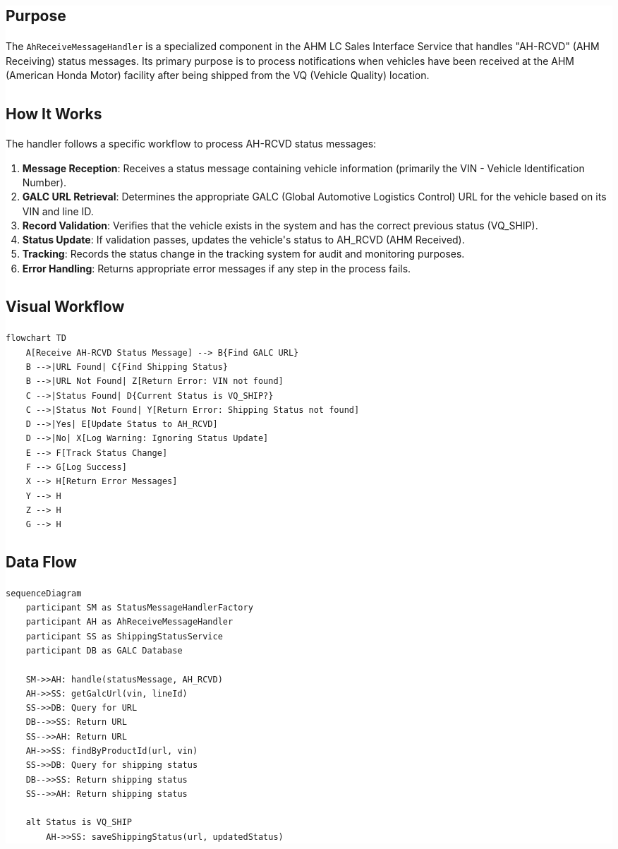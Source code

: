 ## Purpose

The `AhReceiveMessageHandler` is a specialized component in the AHM LC Sales Interface Service that handles "AH-RCVD" (AHM Receiving) status messages. Its primary purpose is to process notifications when vehicles have been received at the AHM (American Honda Motor) facility after being shipped from the VQ (Vehicle Quality) location.

## How It Works

The handler follows a specific workflow to process AH-RCVD status messages:

1. **Message Reception**: Receives a status message containing vehicle information (primarily the VIN - Vehicle Identification Number).
2. **GALC URL Retrieval**: Determines the appropriate GALC (Global Automotive Logistics Control) URL for the vehicle based on its VIN and line ID.
3. **Record Validation**: Verifies that the vehicle exists in the system and has the correct previous status (VQ_SHIP).
4. **Status Update**: If validation passes, updates the vehicle's status to AH_RCVD (AHM Received).
5. **Tracking**: Records the status change in the tracking system for audit and monitoring purposes.
6. **Error Handling**: Returns appropriate error messages if any step in the process fails.

## Visual Workflow


```mermaid
flowchart TD
    A[Receive AH-RCVD Status Message] --> B{Find GALC URL}
    B -->|URL Found| C{Find Shipping Status}
    B -->|URL Not Found| Z[Return Error: VIN not found]
    C -->|Status Found| D{Current Status is VQ_SHIP?}
    C -->|Status Not Found| Y[Return Error: Shipping Status not found]
    D -->|Yes| E[Update Status to AH_RCVD]
    D -->|No| X[Log Warning: Ignoring Status Update]
    E --> F[Track Status Change]
    F --> G[Log Success]
    X --> H[Return Error Messages]
    Y --> H
    Z --> H
    G --> H
```

## Data Flow


```mermaid
sequenceDiagram
    participant SM as StatusMessageHandlerFactory
    participant AH as AhReceiveMessageHandler
    participant SS as ShippingStatusService
    participant DB as GALC Database
    
    SM->>AH: handle(statusMessage, AH_RCVD)
    AH->>SS: getGalcUrl(vin, lineId)
    SS->>DB: Query for URL
    DB-->>SS: Return URL
    SS-->>AH: Return URL
    AH->>SS: findByProductId(url, vin)
    SS->>DB: Query for shipping status
    DB-->>SS: Return shipping status
    SS-->>AH: Return shipping status
    
    alt Status is VQ_SHIP
        AH->>SS: saveShippingStatus(url, updatedStatus)
```